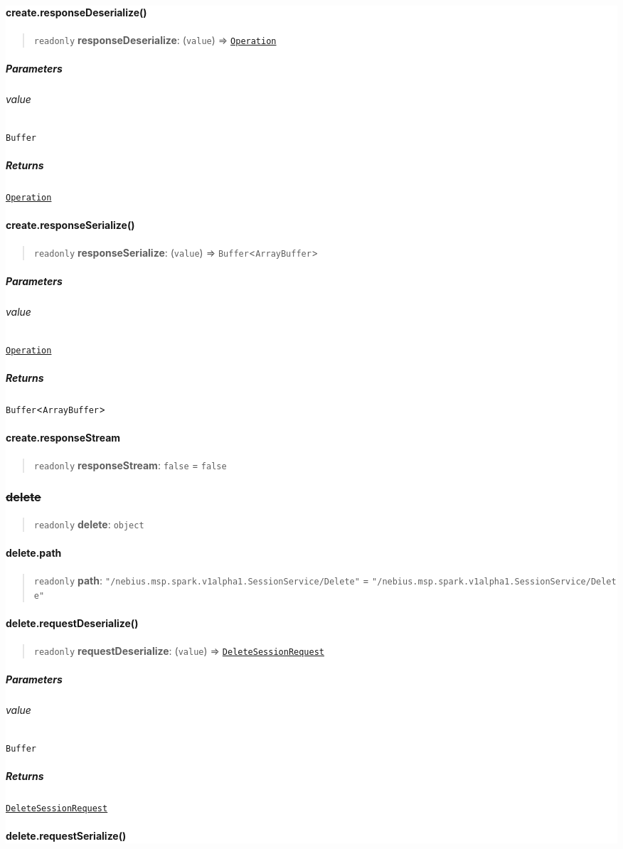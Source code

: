 #### create.responseDeserialize()

> `readonly` **responseDeserialize**: (`value`) => [`Operation`](../../../../common/v1/interfaces/Operation.md)

##### Parameters

###### value

`Buffer`

##### Returns

[`Operation`](../../../../common/v1/interfaces/Operation.md)

#### create.responseSerialize()

> `readonly` **responseSerialize**: (`value`) => `Buffer`\<`ArrayBuffer`\>

##### Parameters

###### value

[`Operation`](../../../../common/v1/interfaces/Operation.md)

##### Returns

`Buffer`\<`ArrayBuffer`\>

#### create.responseStream

> `readonly` **responseStream**: `false` = `false`

### ~~delete~~

> `readonly` **delete**: `object`

#### delete.path

> `readonly` **path**: `"/nebius.msp.spark.v1alpha1.SessionService/Delete"` = `"/nebius.msp.spark.v1alpha1.SessionService/Delete"`

#### delete.requestDeserialize()

> `readonly` **requestDeserialize**: (`value`) => [`DeleteSessionRequest`](../interfaces/DeleteSessionRequest.md)

##### Parameters

###### value

`Buffer`

##### Returns

[`DeleteSessionRequest`](../interfaces/DeleteSessionRequest.md)

#### delete.requestSerialize()
